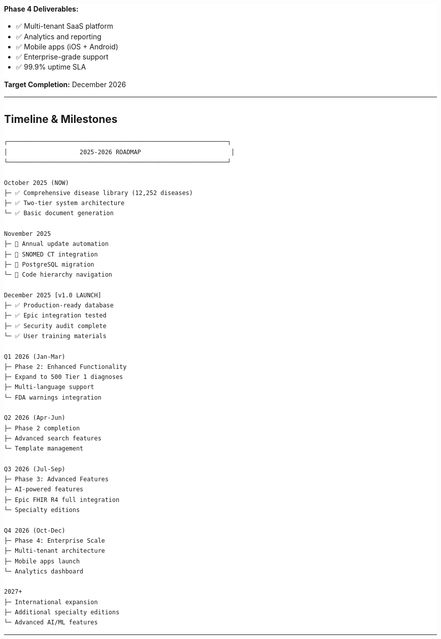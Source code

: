 
**Phase 4 Deliverables:**
- ✅ Multi-tenant SaaS platform
- ✅ Analytics and reporting
- ✅ Mobile apps (iOS + Android)
- ✅ Enterprise-grade support
- ✅ 99.9% uptime SLA

**Target Completion:** December 2026

---

## Timeline & Milestones

```
┌─────────────────────────────────────────────────────────────┐
│                    2025-2026 ROADMAP                         │
└─────────────────────────────────────────────────────────────┘

October 2025 (NOW)
├─ ✅ Comprehensive disease library (12,252 diseases)
├─ ✅ Two-tier system architecture
└─ ✅ Basic document generation

November 2025
├─ 🔄 Annual update automation
├─ 🔄 SNOMED CT integration
├─ 🔄 PostgreSQL migration
└─ 🔄 Code hierarchy navigation

December 2025 [v1.0 LAUNCH]
├─ ✅ Production-ready database
├─ ✅ Epic integration tested
├─ ✅ Security audit complete
└─ ✅ User training materials

Q1 2026 (Jan-Mar)
├─ Phase 2: Enhanced Functionality
├─ Expand to 500 Tier 1 diagnoses
├─ Multi-language support
└─ FDA warnings integration

Q2 2026 (Apr-Jun)
├─ Phase 2 completion
├─ Advanced search features
└─ Template management

Q3 2026 (Jul-Sep)
├─ Phase 3: Advanced Features
├─ AI-powered features
├─ Epic FHIR R4 full integration
└─ Specialty editions

Q4 2026 (Oct-Dec)
├─ Phase 4: Enterprise Scale
├─ Multi-tenant architecture
├─ Mobile apps launch
└─ Analytics dashboard

2027+
├─ International expansion
├─ Additional specialty editions
└─ Advanced AI/ML features
```

---